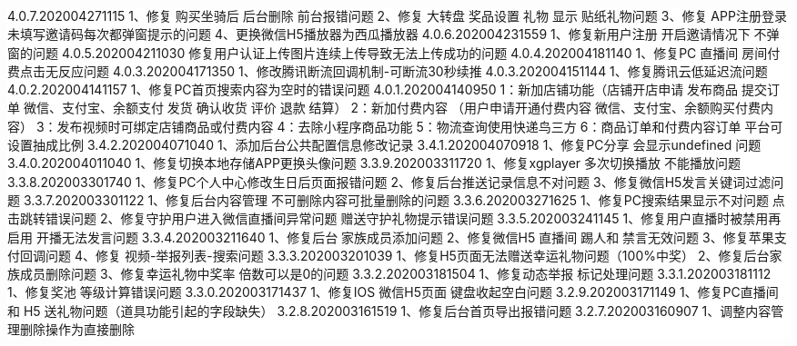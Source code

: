 4.0.7.202004271115
    1、修复 购买坐骑后 后台删除 前台报错问题
    2、修复 大转盘 奖品设置  礼物 显示 贴纸礼物问题
    3、修复 APP注册登录  未填写邀请码每次都弹窗提示的问题
    4、更换微信H5播放器为西瓜播放器
4.0.6.202004231559
    1、修复新用户注册 开启邀请情况下 不弹窗的问题
4.0.5.202004211030
    修复用户认证上传图片连续上传导致无法上传成功的问题
4.0.4.202004181140
    1、修复PC 直播间 房间付费点击无反应问题
4.0.3.202004171350
    1、修改腾讯断流回调机制-可断流30秒续推
4.0.3.202004151144
    1、修复腾讯云低延迟流问题
4.0.2.202004141157
    1、修复PC首页搜索内容为空时的错误问题
4.0.1.202004140950
    1：新加店铺功能（店铺开店申请 发布商品 提交订单 微信、支付宝、余额支付 发货 确认收货 评价 退款 结算）
    2：新加付费内容 （用户申请开通付费内容 微信、支付宝、余额购买付费内容）
    3：发布视频时可绑定店铺商品或付费内容
    4：去除小程序商品功能
    5：物流查询使用快递鸟三方
    6：商品订单和付费内容订单 平台可设置抽成比例
3.4.2.202004071040
    1、添加后台公共配置信息修改记录
3.4.1.202004070918
    1、修复PC分享 会显示undefined 问题
3.4.0.202004011040
    1、修复切换本地存储APP更换头像问题
3.3.9.202003311720
    1、修复xgplayer 多次切换播放 不能播放问题
3.3.8.202003301740
    1、修复PC个人中心修改生日后页面报错问题
    2、修复后台推送记录信息不对问题
    3、修复微信H5发言关键词过滤问题
3.3.7.202003301122
    1、修复后台内容管理 不可删除内容可批量删除的问题
3.3.6.202003271625
    1、修复PC搜索结果显示不对问题  点击跳转错误问题
    2、修复守护用户进入微信直播间异常问题 赠送守护礼物提示错误问题
3.3.5.202003241145
    1、修复用户直播时被禁用再启用 开播无法发言问题
3.3.4.202003211640
    1、修复后台 家族成员添加问题
    2、修复微信H5 直播间 踢人和 禁言无效问题
    3、修复苹果支付回调问题
    4、修复 视频-举报列表-搜索问题
3.3.3.202003201039
    1、修复H5页面无法赠送幸运礼物问题（100%中奖）
    2、修复后台家族成员删除问题
    3、修复幸运礼物中奖率  倍数可以是0的问题
3.3.2.202003181504
    1、修复动态举报 标记处理问题
3.3.1.202003181112
    1、修复奖池 等级计算错误问题
3.3.0.202003171437
    1、修复IOS 微信H5页面 键盘收起空白问题
3.2.9.202003171149
    1、修复PC直播间 和 H5 送礼物问题（道具功能引起的字段缺失）
3.2.8.202003161519
    1、修复后台首页导出报错问题
3.2.7.202003160907
    1、调整内容管理删除操作为直接删除